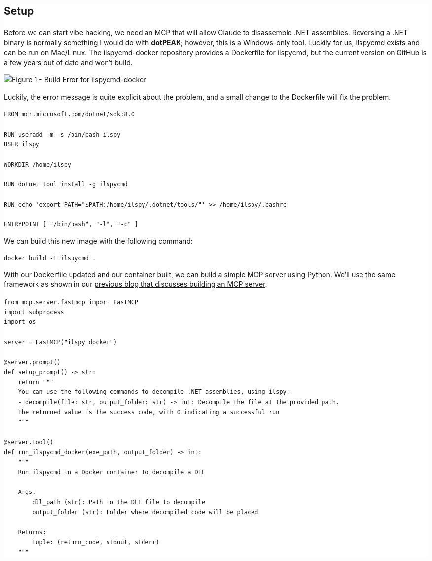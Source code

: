 ## Setup

Before we can start vibe hacking, we need an MCP that will allow Claude to disassemble .NET assemblies. Reversing a .NET binary is normally something I would do with [**dotPEAK**](https://www.jetbrains.com/decompiler/); however, this is a Windows-only tool. Luckily for us, [ilspycmd](https://github.com/icsharpcode/ILSpy) exists and can be run on Mac/Linux. The [ilspycmd-docker](https://github.com/berdav/ilspycmd-docker/tree/main) repository provides a Dockerfile for ilspycmd, but the current version on GitHub is a few years out of date and won’t build.

![](https://trusted-sec.transforms.svdcdn.com/production/images/Blog-assets/HuntingDeserialVulnsClaude_Williams/Fig01_Williams_VulnsWithClaude.png?w=320&q=90&auto=format&fit=max&dm=1749527487&s=8ab9469644ed9fa0573c6767f6c004f1)Figure 1 - Build Error for ilspycmd-docker

Luckily, the error message is quite explicit about the problem, and a small change to the Dockerfile will fix the problem.

```hljs bash
FROM mcr.microsoft.com/dotnet/sdk:8.0

RUN useradd -m -s /bin/bash ilspy
USER ilspy

WORKDIR /home/ilspy

RUN dotnet tool install -g ilspycmd

RUN echo 'export PATH="$PATH:/home/ilspy/.dotnet/tools/"' >> /home/ilspy/.bashrc

ENTRYPOINT [ "/bin/bash", "-l", "-c" ]
```

We can build this new image with the following command:

```hljs undefined
docker build -t ilspycmd .
```

With our Dockerfile updated and our container built, we can build a simple MCP server using Python. We’ll use the same framework as shown in our [previous blog that discusses building an MCP server](https://trustedsec.com/blog/teaching-a-new-dog-old-tricks-phishing-with-mcp).

```hljs python
from mcp.server.fastmcp import FastMCP
import subprocess
import os

server = FastMCP("ilspy docker")

@server.prompt()
def setup_prompt() -> str:
    return """
    You can use the following commands to decompile .NET assemblies, using ilspy:
    - decompile(file: str, output_folder: str) -> int: Decompile the file at the provided path.
    The returned value is the success code, with 0 indicating a successful run
    """

@server.tool()
def run_ilspycmd_docker(exe_path, output_folder) -> int:
    """
    Run ilspycmd in a Docker container to decompile a DLL

    Args:
        dll_path (str): Path to the DLL file to decompile
        output_folder (str): Folder where decompiled code will be placed

    Returns:
        tuple: (return_code, stdout, stderr)
    """
```